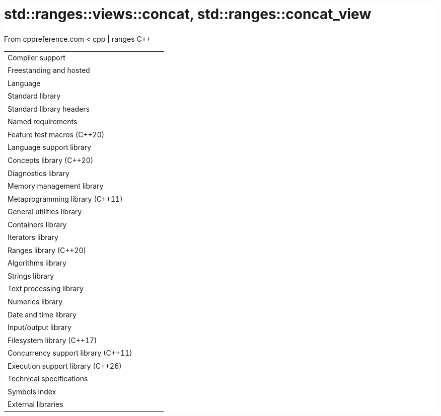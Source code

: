 # std::ranges::views::concat, std::ranges::concat_view

From cppreference.com
< cpp‎ | ranges
C++

|  |  |  |  |  |
| --- | --- | --- | --- | --- |
| Compiler support | | | | |
| Freestanding and hosted | | | | |
| Language | | | | |
| Standard library | | | | |
| Standard library headers | | | | |
| Named requirements | | | | |
| Feature test macros (C++20) | | | | |
| Language support library | | | | |
| Concepts library (C++20) | | | | |
| Diagnostics library | | | | |
| Memory management library | | | | |
| Metaprogramming library (C++11) | | | | |
| General utilities library | | | | |
| Containers library | | | | |
| Iterators library | | | | |
| Ranges library (C++20) | | | | |
| Algorithms library | | | | |
| Strings library | | | | |
| Text processing library | | | | |
| Numerics library | | | | |
| Date and time library | | | | |
| Input/output library | | | | |
| Filesystem library (C++17) | | | | |
| Concurrency support library (C++11) | | | | |
| Execution support library (C++26) | | | | |
| Technical specifications | | | | |
| Symbols index | | | | |
| External libraries | | | | |
